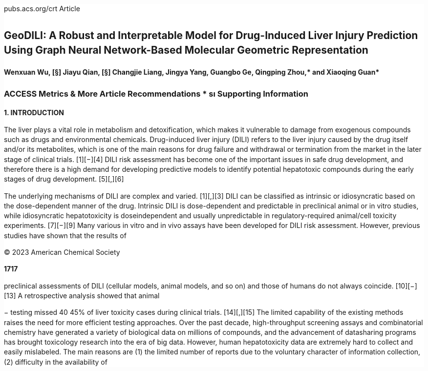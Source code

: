 pubs.acs.org/crt Article

## **GeoDILI: A Robust and Interpretable Model for Drug-Induced Liver** **Injury Prediction Using Graph Neural Network-Based Molecular** **Geometric Representation**
#### Wenxuan Wu, [§] Jiayu Qian, [§] Changjie Liang, Jingya Yang, Guangbo Ge, Qingping Zhou,* and Xiaoqing Guan*

### ACCESS Metrics & More Article Recommendations * sı Supporting Information





**1. INTRODUCTION**


The liver plays a vital role in metabolism and detoxification,
which makes it vulnerable to damage from exogenous
compounds such as drugs and environmental chemicals.
Drug-induced liver injury (DILI) refers to the liver injury
caused by the drug itself and/or its metabolites, which is one of
the main reasons for drug failure and withdrawal or
termination from the market in the later stage of clinical
trials. [1][−][4] DILI risk assessment has become one of the
important issues in safe drug development, and therefore
there is a high demand for developing predictive models to
identify potential hepatotoxic compounds during the early
stages of drug development. [5][,][6]

The underlying mechanisms of DILI are complex and
varied. [1][,][3] DILI can be classified as intrinsic or idiosyncratic
based on the dose-dependent manner of the drug. Intrinsic
DILI is dose-dependent and predictable in preclinical animal
or in vitro studies, while idiosyncratic hepatotoxicity is doseindependent and usually unpredictable in regulatory-required
animal/cell toxicity experiments. [7][−][9] Many various in vitro and
in vivo assays have been developed for DILI risk assessment.
However, previous studies have shown that the results of


© 2023 American Chemical Society



**1717**



preclinical assessments of DILI (cellular models, animal
models, and so on) and those of humans do not always
coincide. [10][−][13] A retrospective analysis showed that animal

−
testing missed 40 45% of liver toxicity cases during clinical
trials. [14][,][15] The limited capability of the existing methods raises
the need for more efficient testing approaches.
Over the past decade, high-throughput screening assays and
combinatorial chemistry have generated a variety of biological
data on millions of compounds, and the advancement of datasharing programs has brought toxicology research into the era
of big data. However, human hepatotoxicity data are extremely
hard to collect and easily mislabeled. The main reasons are (1)
the limited number of reports due to the voluntary character of
information collection, (2) difficulty in the availability of

